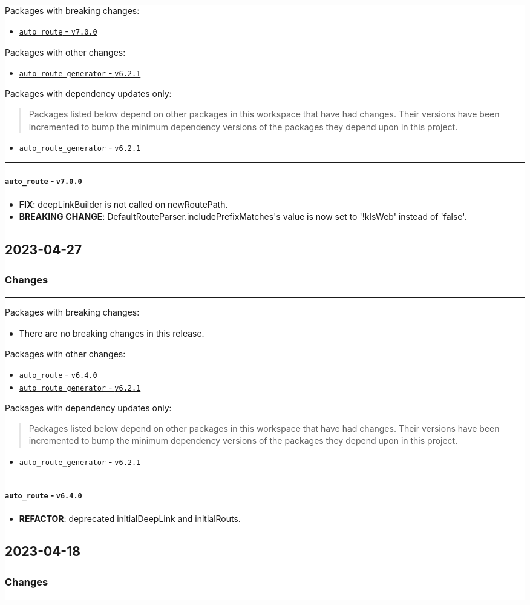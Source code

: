 
Packages with breaking changes:

 - [`auto_route` - `v7.0.0`](#auto_route---v700)

Packages with other changes:

 - [`auto_route_generator` - `v6.2.1`](#auto_route_generator---v621)

Packages with dependency updates only:

> Packages listed below depend on other packages in this workspace that have had changes. Their versions have been incremented to bump the minimum dependency versions of the packages they depend upon in this project.

 - `auto_route_generator` - `v6.2.1`

---

#### `auto_route` - `v7.0.0`

 - **FIX**: deepLinkBuilder is not called on newRoutePath.
 - **BREAKING** **CHANGE**: DefaultRouteParser.includePrefixMatches's value is now set to '!kIsWeb' instead of 'false'.


## 2023-04-27

### Changes

---

Packages with breaking changes:

 - There are no breaking changes in this release.

Packages with other changes:

 - [`auto_route` - `v6.4.0`](#auto_route---v640)
 - [`auto_route_generator` - `v6.2.1`](#auto_route_generator---v621)

Packages with dependency updates only:

> Packages listed below depend on other packages in this workspace that have had changes. Their versions have been incremented to bump the minimum dependency versions of the packages they depend upon in this project.

 - `auto_route_generator` - `v6.2.1`

---

#### `auto_route` - `v6.4.0`

 - **REFACTOR**: deprecated initialDeepLink and initialRouts.


## 2023-04-18

### Changes

---